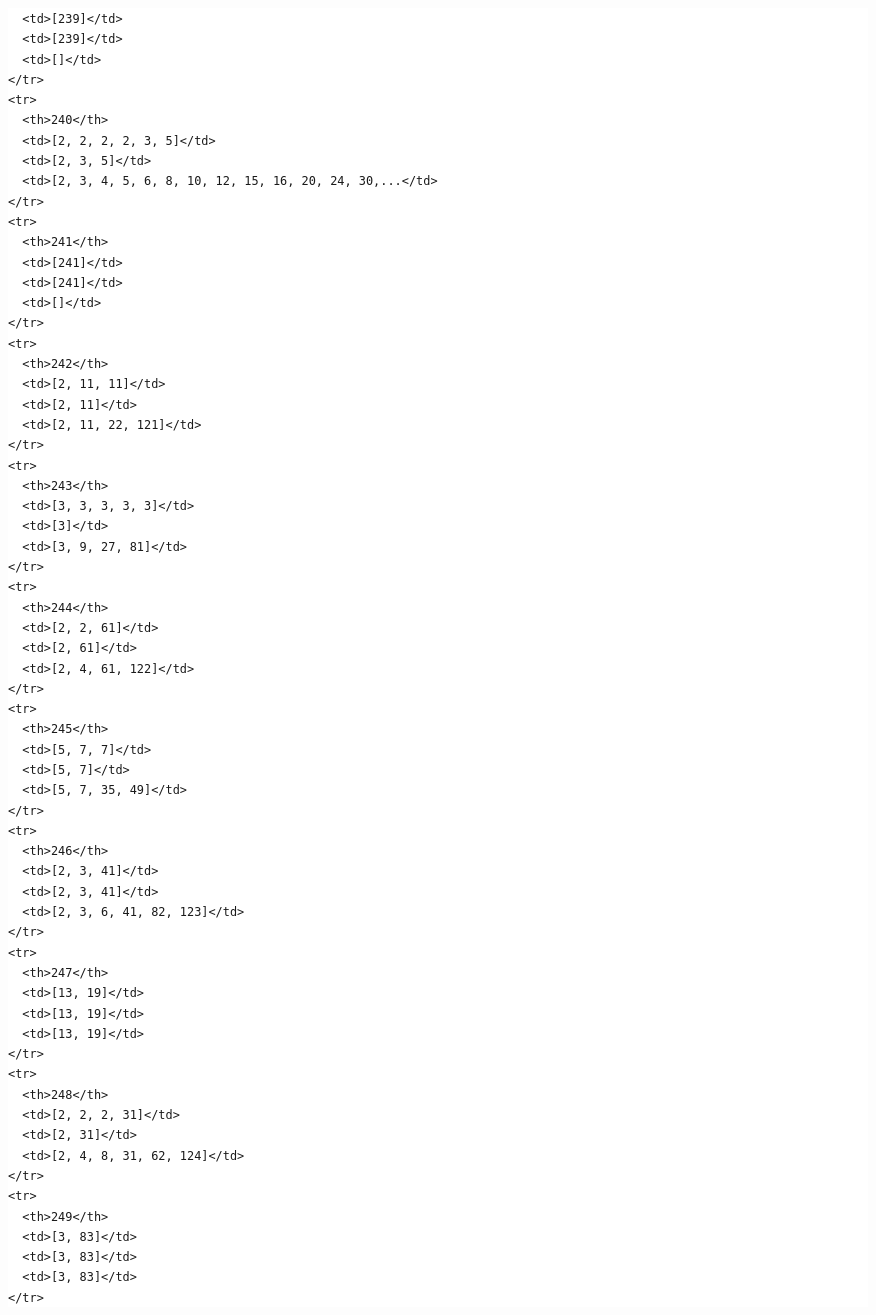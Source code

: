       <td>[239]</td>
      <td>[239]</td>
      <td>[]</td>
    </tr>
    <tr>
      <th>240</th>
      <td>[2, 2, 2, 2, 3, 5]</td>
      <td>[2, 3, 5]</td>
      <td>[2, 3, 4, 5, 6, 8, 10, 12, 15, 16, 20, 24, 30,...</td>
    </tr>
    <tr>
      <th>241</th>
      <td>[241]</td>
      <td>[241]</td>
      <td>[]</td>
    </tr>
    <tr>
      <th>242</th>
      <td>[2, 11, 11]</td>
      <td>[2, 11]</td>
      <td>[2, 11, 22, 121]</td>
    </tr>
    <tr>
      <th>243</th>
      <td>[3, 3, 3, 3, 3]</td>
      <td>[3]</td>
      <td>[3, 9, 27, 81]</td>
    </tr>
    <tr>
      <th>244</th>
      <td>[2, 2, 61]</td>
      <td>[2, 61]</td>
      <td>[2, 4, 61, 122]</td>
    </tr>
    <tr>
      <th>245</th>
      <td>[5, 7, 7]</td>
      <td>[5, 7]</td>
      <td>[5, 7, 35, 49]</td>
    </tr>
    <tr>
      <th>246</th>
      <td>[2, 3, 41]</td>
      <td>[2, 3, 41]</td>
      <td>[2, 3, 6, 41, 82, 123]</td>
    </tr>
    <tr>
      <th>247</th>
      <td>[13, 19]</td>
      <td>[13, 19]</td>
      <td>[13, 19]</td>
    </tr>
    <tr>
      <th>248</th>
      <td>[2, 2, 2, 31]</td>
      <td>[2, 31]</td>
      <td>[2, 4, 8, 31, 62, 124]</td>
    </tr>
    <tr>
      <th>249</th>
      <td>[3, 83]</td>
      <td>[3, 83]</td>
      <td>[3, 83]</td>
    </tr>